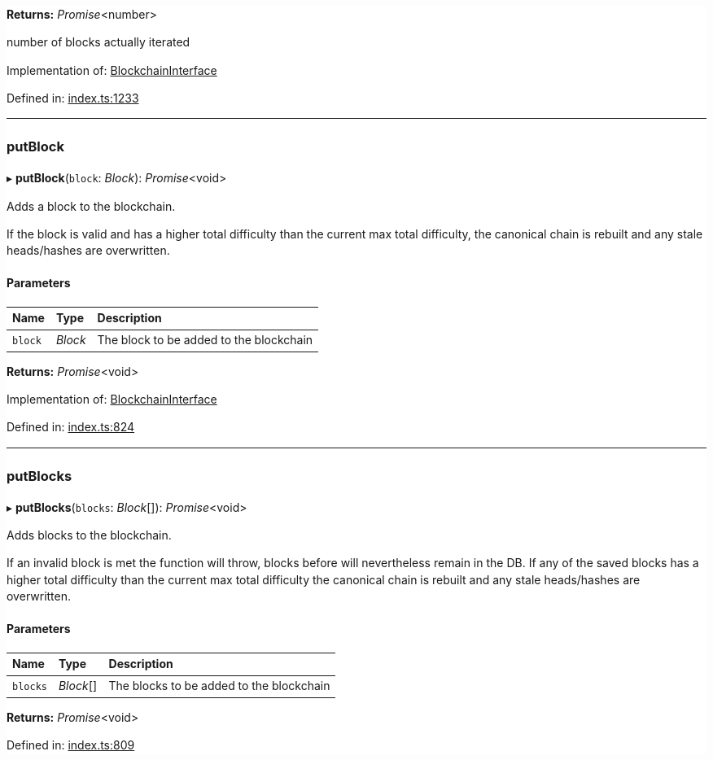 **Returns:** *Promise*<number\>

number of blocks actually iterated

Implementation of: [BlockchainInterface](../interfaces/blockchaininterface.md)

Defined in: [index.ts:1233](https://github.com/ethereumjs/ethereumjs-monorepo/blob/master/packages/blockchain/src/index.ts#L1233)

___

### putBlock

▸ **putBlock**(`block`: *Block*): *Promise*<void\>

Adds a block to the blockchain.

If the block is valid and has a higher total difficulty than the current
max total difficulty, the canonical chain is rebuilt and any stale
heads/hashes are overwritten.

#### Parameters

| Name | Type | Description |
| :------ | :------ | :------ |
| `block` | *Block* | The block to be added to the blockchain |

**Returns:** *Promise*<void\>

Implementation of: [BlockchainInterface](../interfaces/blockchaininterface.md)

Defined in: [index.ts:824](https://github.com/ethereumjs/ethereumjs-monorepo/blob/master/packages/blockchain/src/index.ts#L824)

___

### putBlocks

▸ **putBlocks**(`blocks`: *Block*[]): *Promise*<void\>

Adds blocks to the blockchain.

If an invalid block is met the function will throw, blocks before will
nevertheless remain in the DB. If any of the saved blocks has a higher
total difficulty than the current max total difficulty the canonical
chain is rebuilt and any stale heads/hashes are overwritten.

#### Parameters

| Name | Type | Description |
| :------ | :------ | :------ |
| `blocks` | *Block*[] | The blocks to be added to the blockchain |

**Returns:** *Promise*<void\>

Defined in: [index.ts:809](https://github.com/ethereumjs/ethereumjs-monorepo/blob/master/packages/blockchain/src/index.ts#L809)

